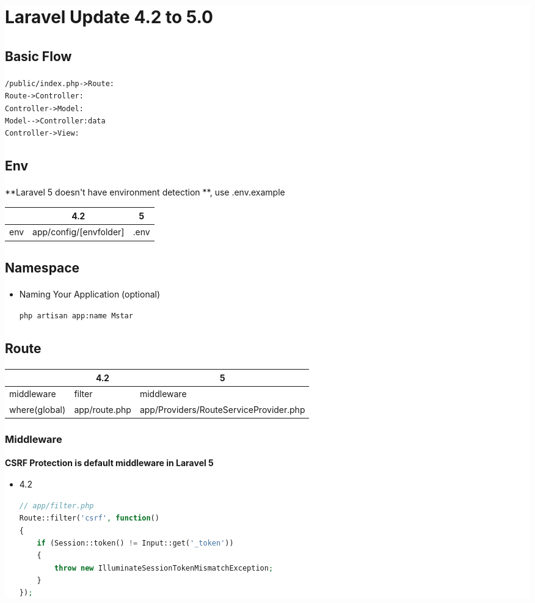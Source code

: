 # Laravel Update 4.2 to 5.0

## Basic Flow

```sequence
/public/index.php->Route:
Route->Controller:
Controller->Model:
Model-->Controller:data
Controller->View:
```

## Env

**Laravel 5 doesn't have environment detection **, use .env.example

|     | 4.2                    | 5    |
| --- | ---------------------- | ---- |
| env | app/config/[envfolder] | .env |

## Namespace

* Naming Your Application (optional)

    ```bash
    php artisan app:name Mstar
    ```

## Route

|               | 4.2           | 5                                      |
| ------------- | ------------- | -------------------------------------- |
| middleware    | filter        | middleware                             |
| where(global) | app/route.php | app/Providers/RouteServiceProvider.php |

### Middleware

**CSRF Protection is default middleware in Laravel 5**

* 4.2

    ```php
    // app/filter.php
    Route::filter('csrf', function()
    {
        if (Session::token() != Input::get('_token'))
        {
            throw new IlluminateSessionTokenMismatchException;
        }
    });
    ```

